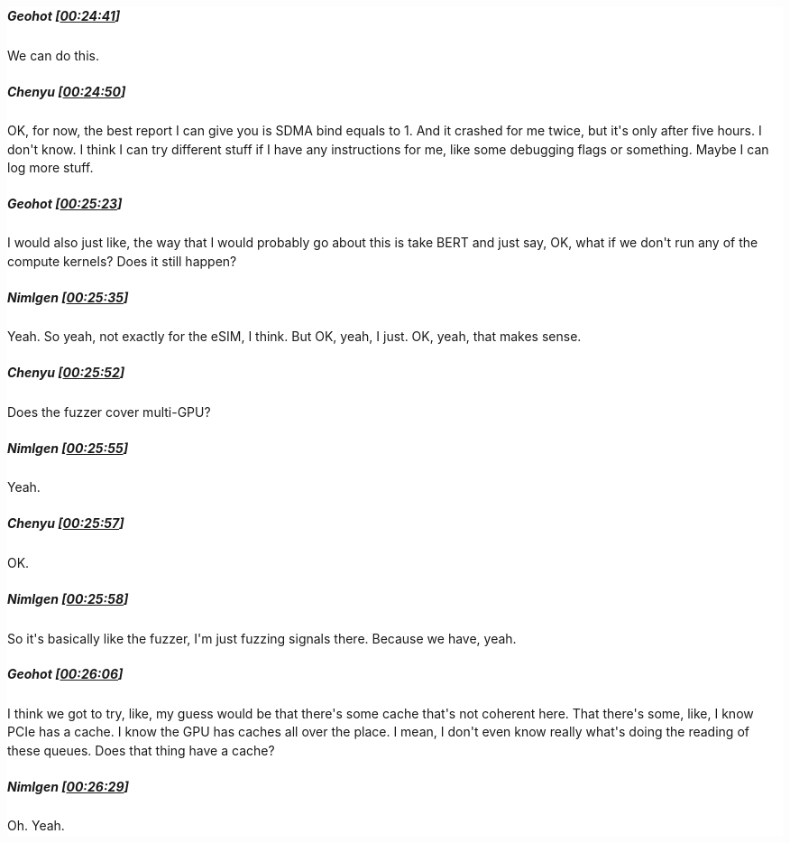 ##### **Geohot** [[00:24:41](https://www.youtube.com/watch?v=hIWzGyEX2do&t=1481)]
We can do this.

##### **Chenyu** [[00:24:50](https://www.youtube.com/watch?v=hIWzGyEX2do&t=1490)]
OK, for now, the best report I can give you is SDMA bind equals to 1.
And it crashed for me twice, but it's only after five hours.
I don't know.
I think I can try different stuff if I have any instructions for me, like some debugging flags or something.
Maybe I can log more stuff.

##### **Geohot** [[00:25:23](https://www.youtube.com/watch?v=hIWzGyEX2do&t=1490)]
I would also just like, the way that I would probably go about this is take BERT and just say, OK, what if we don't run any of the compute kernels?
Does it still happen?

##### **Nimlgen** [[00:25:35](https://www.youtube.com/watch?v=hIWzGyEX2do&t=1535)]
Yeah.
So yeah, not exactly for the eSIM, I think.
But OK, yeah, I just.
OK, yeah, that makes sense.

##### **Chenyu** [[00:25:52](https://www.youtube.com/watch?v=hIWzGyEX2do&t=1552)]
Does the fuzzer cover multi-GPU?

##### **Nimlgen** [[00:25:55](https://www.youtube.com/watch?v=hIWzGyEX2do&t=1552)]
Yeah.

##### **Chenyu** [[00:25:57](https://www.youtube.com/watch?v=hIWzGyEX2do&t=1552)]
OK.

##### **Nimlgen** [[00:25:58](https://www.youtube.com/watch?v=hIWzGyEX2do&t=1552)]
So it's basically like the fuzzer, I'm just fuzzing signals there.
Because we have, yeah.

##### **Geohot** [[00:26:06](https://www.youtube.com/watch?v=hIWzGyEX2do&t=1552)]
I think we got to try, like, my guess would be that there's some cache that's not coherent here.
That there's some, like, I know PCIe has a cache.
I know the GPU has caches all over the place.
I mean, I don't even know really what's doing the reading of these queues.
Does that thing have a cache?

##### **Nimlgen** [[00:26:29](https://www.youtube.com/watch?v=hIWzGyEX2do&t=1589)]
Oh.
Yeah.
